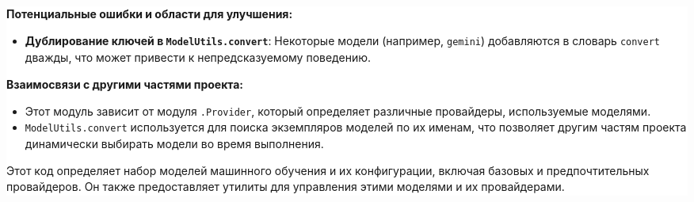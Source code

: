 **Потенциальные ошибки и области для улучшения:**

*   **Дублирование ключей в `ModelUtils.convert`**: Некоторые модели (например, `gemini`) добавляются в словарь `convert` дважды, что может привести к непредсказуемому поведению.

**Взаимосвязи с другими частями проекта:**

*   Этот модуль зависит от модуля `.Provider`, который определяет различные провайдеры, используемые моделями.
*   `ModelUtils.convert` используется для поиска экземпляров моделей по их именам, что позволяет другим частям проекта динамически выбирать модели во время выполнения.

Этот код определяет набор моделей машинного обучения и их конфигурации, включая базовых и предпочтительных провайдеров. Он также предоставляет утилиты для управления этими моделями и их провайдерами.